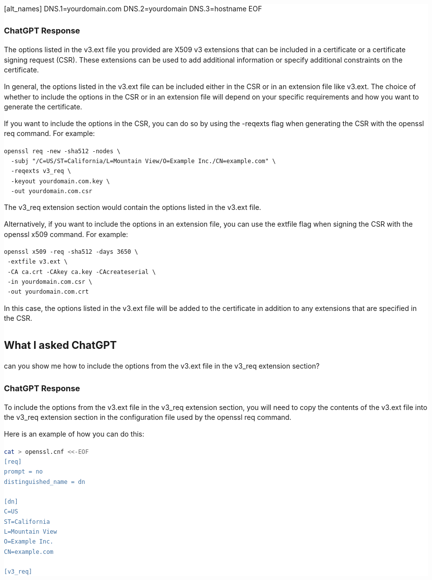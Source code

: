 [alt_names]
DNS.1=yourdomain.com
DNS.2=yourdomain
DNS.3=hostname
EOF

### ChatGPT Response

The options listed in the v3.ext file you provided are X509 v3 extensions that can be included in a certificate or a certificate signing request (CSR). These extensions can be used to add additional information or specify additional constraints on the certificate.

In general, the options listed in the v3.ext file can be included either in the CSR or in an extension file like v3.ext. The choice of whether to include the options in the CSR or in an extension file will depend on your specific requirements and how you want to generate the certificate.

If you want to include the options in the CSR, you can do so by using the -reqexts flag when generating the CSR with the openssl req command. For example:

```
openssl req -new -sha512 -nodes \
  -subj "/C=US/ST=California/L=Mountain View/O=Example Inc./CN=example.com" \
  -reqexts v3_req \
  -keyout yourdomain.com.key \
  -out yourdomain.com.csr
```

The v3_req extension section would contain the options listed in the v3.ext file.

Alternatively, if you want to include the options in an extension file, you can use the extfile flag when signing the CSR with the openssl x509 command. For example:

```
openssl x509 -req -sha512 -days 3650 \
 -extfile v3.ext \
 -CA ca.crt -CAkey ca.key -CAcreateserial \
 -in yourdomain.com.csr \
 -out yourdomain.com.crt
```

In this case, the options listed in the v3.ext file will be added to the certificate in addition to any extensions that are specified in the CSR.

## What I asked ChatGPT

can you show me how to include the options from the v3.ext file in the v3_req extension section?

### ChatGPT Response

To include the options from the v3.ext file in the v3_req extension section, you will need to copy the contents of the v3.ext file into the v3_req extension section in the configuration file used by the openssl req command.

Here is an example of how you can do this:

```sh
cat > openssl.cnf <<-EOF
[req]
prompt = no
distinguished_name = dn

[dn]
C=US
ST=California
L=Mountain View
O=Example Inc.
CN=example.com

[v3_req]
```
